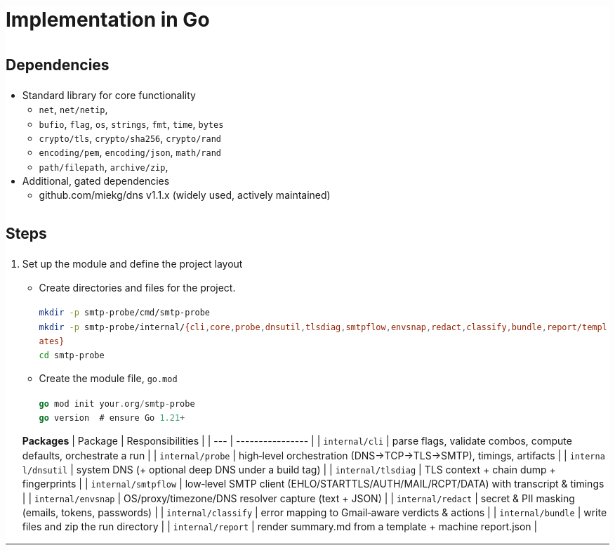 # Implementation in Go

## Dependencies
- Standard library for core functionality
    - `net`, `net/netip`, 
    - `bufio`, `flag`, `os`, `strings`, `fmt`, `time`, `bytes`
    - `crypto/tls`, `crypto/sha256`, `crypto/rand`
    - `encoding/pem`, `encoding/json`, `math/rand`
    - `path/filepath`, `archive/zip`,
- Additional, gated dependencies
    - github.com/miekg/dns v1.1.x (widely used, actively maintained)

## Steps
1. Set up the module and define the project layout<br/>

    - Create directories and files for the project. <br/>
        ```bash
        mkdir -p smtp-probe/cmd/smtp-probe
        mkdir -p smtp-probe/internal/{cli,core,probe,dnsutil,tlsdiag,smtpflow,envsnap,redact,classify,bundle,report/templates}
        cd smtp-probe
        ```

    - Create the module file, `go.mod`<br/>
        ```go
        go mod init your.org/smtp-probe
        go version  # ensure Go 1.21+
        ```

    **Packages**
    | Package | Responsibilities |
    | ---     | ---------------- |
    | `internal/cli` | parse flags, validate combos, compute defaults, orchestrate a run |
    | `internal/probe` | high‑level orchestration (DNS→TCP→TLS→SMTP), timings, artifacts |
    | `internal/dnsutil` | system DNS (+ optional deep DNS under a build tag) |
    | `internal/tlsdiag` | TLS context + chain dump + fingerprints |
    | `internal/smtpflow` | low‑level SMTP client (EHLO/STARTTLS/AUTH/MAIL/RCPT/DATA) with transcript & timings |
    | `internal/envsnap` | OS/proxy/timezone/DNS resolver capture (text + JSON) |
    | `internal/redact` | secret & PII masking (emails, tokens, passwords) |
    | `internal/classify` | error mapping to Gmail‑aware verdicts & actions |
    | `internal/bundle` | write files and zip the run directory |
    | `internal/report` | render summary.md from a template + machine report.json |

---